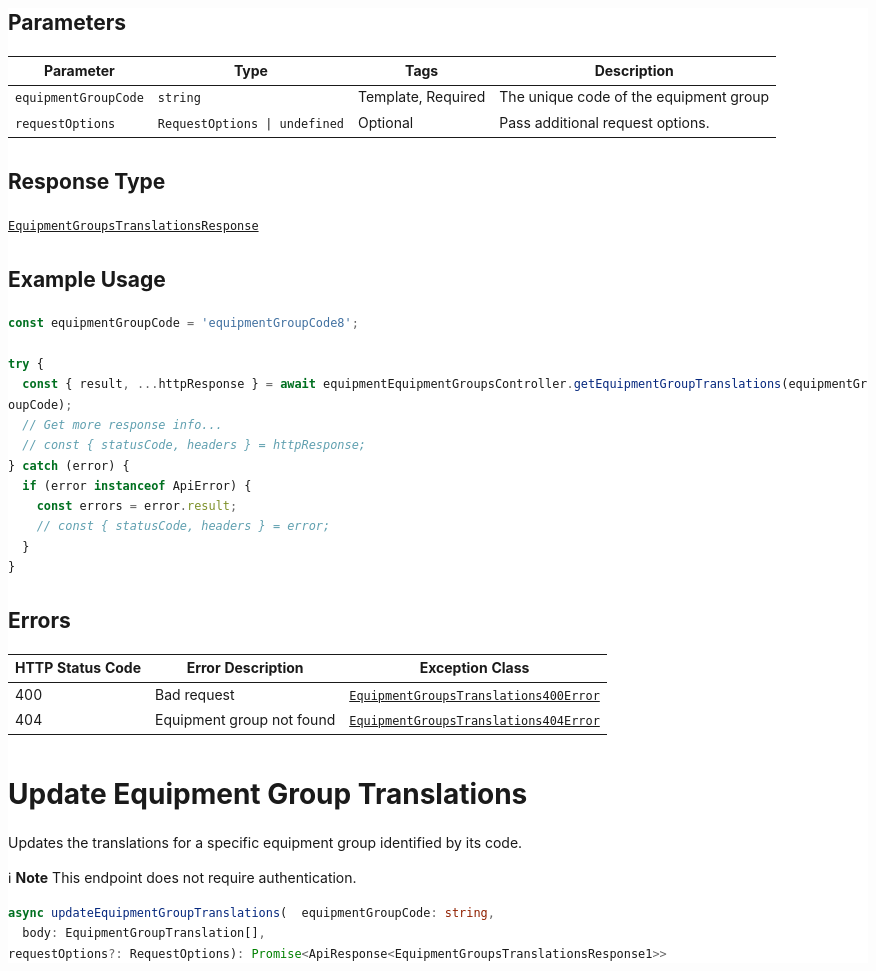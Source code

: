 ## Parameters

| Parameter | Type | Tags | Description |
|  --- | --- | --- | --- |
| `equipmentGroupCode` | `string` | Template, Required | The unique code of the equipment group |
| `requestOptions` | `RequestOptions \| undefined` | Optional | Pass additional request options. |

## Response Type

[`EquipmentGroupsTranslationsResponse`](../../doc/models/equipment-groups-translations-response.md)

## Example Usage

```ts
const equipmentGroupCode = 'equipmentGroupCode8';

try {
  const { result, ...httpResponse } = await equipmentEquipmentGroupsController.getEquipmentGroupTranslations(equipmentGroupCode);
  // Get more response info...
  // const { statusCode, headers } = httpResponse;
} catch (error) {
  if (error instanceof ApiError) {
    const errors = error.result;
    // const { statusCode, headers } = error;
  }
}
```

## Errors

| HTTP Status Code | Error Description | Exception Class |
|  --- | --- | --- |
| 400 | Bad request | [`EquipmentGroupsTranslations400Error`](../../doc/models/equipment-groups-translations-400-error.md) |
| 404 | Equipment group not found | [`EquipmentGroupsTranslations404Error`](../../doc/models/equipment-groups-translations-404-error.md) |


# Update Equipment Group Translations

Updates the translations for a specific equipment group identified by its code.

:information_source: **Note** This endpoint does not require authentication.

```ts
async updateEquipmentGroupTranslations(  equipmentGroupCode: string,
  body: EquipmentGroupTranslation[],
requestOptions?: RequestOptions): Promise<ApiResponse<EquipmentGroupsTranslationsResponse1>>
```
